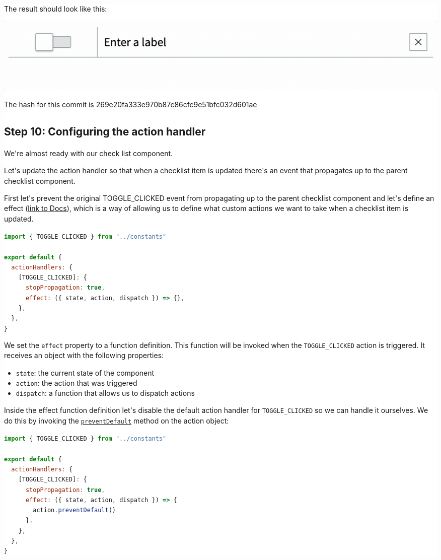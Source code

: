 The result should look like this:

![Checklist item with styles](./images/20230704062423.gif)

The hash for this commit is 269e20fa333e970b87c86cfc9e51bfc032d601ae

## Step 10: Configuring the action handler

We're almost ready with our check list component.

Let's update the action handler so that when a checklist item is updated there's an event that propagates up to the parent checklist component.

First let's prevent the original TOGGLE_CLICKED event from propagating up to the parent checklist component and let's define an effect ([link to Docs](https://developer.servicenow.com/dev.do#!/reference/next-experience/utah/ui-framework/main-concepts/action-handlers#effects)), which is a way of allowing us to define what custom actions we want to take when a checklist item is updated.

```jsx
import { TOGGLE_CLICKED } from "../constants"

export default {
  actionHandlers: {
    [TOGGLE_CLICKED]: {
      stopPropagation: true,
      effect: ({ state, action, dispatch }) => {},
    },
  },
}
```

We set the `effect` property to a function definition. This function will be invoked when the `TOGGLE_CLICKED` action is triggered. It receives an object with the following properties:

- `state`: the current state of the component
- `action`: the action that was triggered
- `dispatch`: a function that allows us to dispatch actions

Inside the effect function definition let's disable the default action handler for `TOGGLE_CLICKED` so we can handle it ourselves. We do this by invoking the [`preventDefault`](https://developer.servicenow.com/dev.do#!/reference/next-experience/utah/ui-framework/main-concepts/action-handlers#preventing-default-action-handlers) method on the action object:

```jsx
import { TOGGLE_CLICKED } from "../constants"

export default {
  actionHandlers: {
    [TOGGLE_CLICKED]: {
      stopPropagation: true,
      effect: ({ state, action, dispatch }) => {
        action.preventDefault()
      },
    },
  },
}
```
